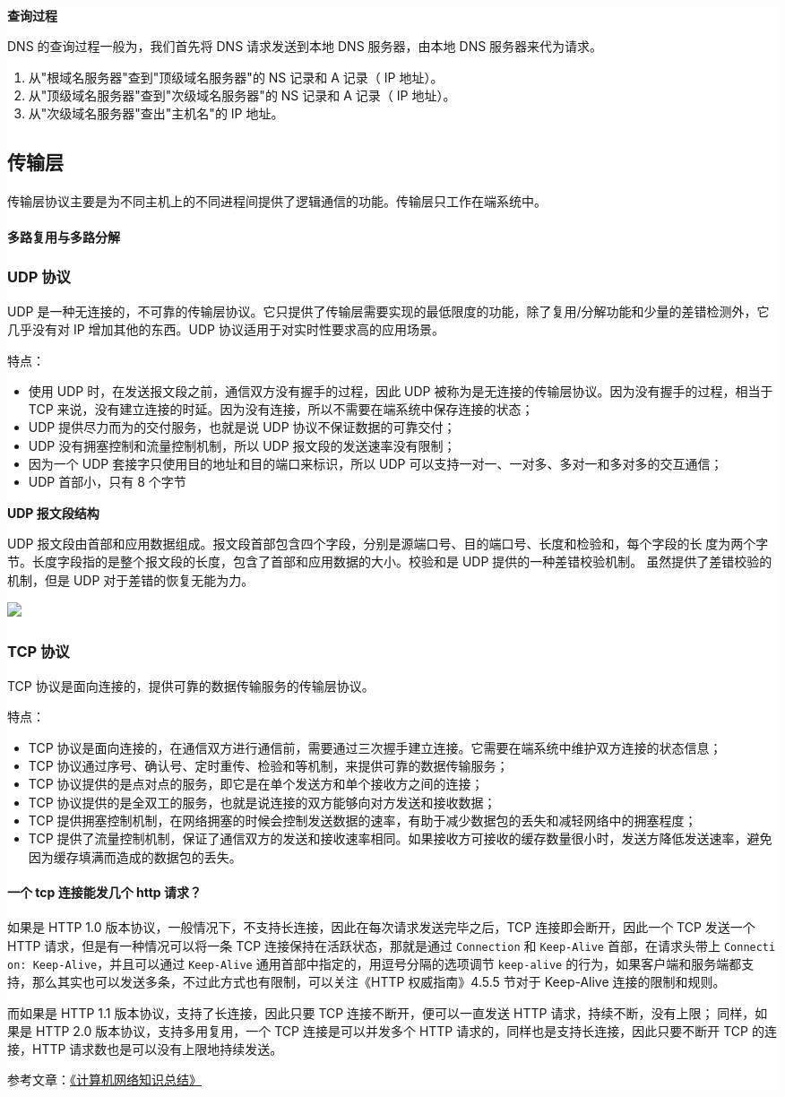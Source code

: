 **查询过程**

DNS 的查询过程一般为，我们首先将 DNS 请求发送到本地 DNS 服务器，由本地 DNS 服务器来代为请求。

1. 从"根域名服务器"查到"顶级域名服务器"的 NS 记录和 A 记录（ IP 地址）。
2. 从"顶级域名服务器"查到"次级域名服务器"的 NS 记录和 A 记录（ IP 地址）。
3. 从"次级域名服务器"查出"主机名"的 IP 地址。

## 传输层

传输层协议主要是为不同主机上的不同进程间提供了逻辑通信的功能。传输层只工作在端系统中。

#### 多路复用与多路分解

### UDP 协议

UDP 是一种无连接的，不可靠的传输层协议。它只提供了传输层需要实现的最低限度的功能，除了复用/分解功能和少量的差错检测外，它几乎没有对 IP 增加其他的东西。UDP 协议适用于对实时性要求高的应用场景。

特点：

- 使用 UDP 时，在发送报文段之前，通信双方没有握手的过程，因此 UDP 被称为是无连接的传输层协议。因为没有握手的过程，相当于 TCP 来说，没有建立连接的时延。因为没有连接，所以不需要在端系统中保存连接的状态；
- UDP 提供尽力而为的交付服务，也就是说 UDP 协议不保证数据的可靠交付；
- UDP 没有拥塞控制和流量控制机制，所以 UDP 报文段的发送速率没有限制；
- 因为一个 UDP 套接字只使用目的地址和目的端口来标识，所以 UDP 可以支持一对一、一对多、多对一和多对多的交互通信；
- UDP 首部小，只有 8 个字节

**UDP 报文段结构**

UDP 报文段由首部和应用数据组成。报文段首部包含四个字段，分别是源端口号、目的端口号、长度和检验和，每个字段的长 度为两个字节。长度字段指的是整个报文段的长度，包含了首部和应用数据的大小。校验和是 UDP 提供的一种差错校验机制。 虽然提供了差错校验的机制，但是 UDP 对于差错的恢复无能为力。

![](https://camo.githubusercontent.com/9441fdd8def46c346747b22aa93ed382b0e3f5695ab3e3f30c0468a46f3917f9/68747470733a2f2f636176737a686f75796f752d313235343039333639372e636f732e61702d63686f6e6771696e672e6d7971636c6f75642e636f6d2f6e6f74652d31362e706e67)

### TCP 协议

TCP 协议是面向连接的，提供可靠的数据传输服务的传输层协议。

特点：

- TCP 协议是面向连接的，在通信双方进行通信前，需要通过三次握手建立连接。它需要在端系统中维护双方连接的状态信息；
- TCP 协议通过序号、确认号、定时重传、检验和等机制，来提供可靠的数据传输服务；
- TCP 协议提供的是点对点的服务，即它是在单个发送方和单个接收方之间的连接；
- TCP 协议提供的是全双工的服务，也就是说连接的双方能够向对方发送和接收数据；
- TCP 提供拥塞控制机制，在网络拥塞的时候会控制发送数据的速率，有助于减少数据包的丢失和减轻网络中的拥塞程度；
- TCP 提供了流量控制机制，保证了通信双方的发送和接收速率相同。如果接收方可接收的缓存数量很小时，发送方降低发送速率，避免因为缓存填满而造成的数据包的丢失。

#### 一个 tcp 连接能发几个 http 请求？

如果是 HTTP 1.0 版本协议，一般情况下，不支持长连接，因此在每次请求发送完毕之后，TCP 连接即会断开，因此一个 TCP 发送一个 HTTP 请求，但是有一种情况可以将一条 TCP 连接保持在活跃状态，那就是通过 `Connection` 和 `Keep-Alive` 首部，在请求头带上 `Connection: Keep-Alive`，并且可以通过 `Keep-Alive` 通用首部中指定的，用逗号分隔的选项调节 `keep-alive` 的行为，如果客户端和服务端都支持，那么其实也可以发送多条，不过此方式也有限制，可以关注《HTTP 权威指南》4.5.5 节对于 Keep-Alive 连接的限制和规则。

而如果是 HTTP 1.1 版本协议，支持了长连接，因此只要 TCP 连接不断开，便可以一直发送 HTTP 请求，持续不断，没有上限； 同样，如果是 HTTP 2.0 版本协议，支持多用复用，一个 TCP 连接是可以并发多个 HTTP 请求的，同样也是支持长连接，因此只要不断开 TCP 的连接，HTTP 请求数也是可以没有上限地持续发送。

参考文章：[《计算机网络知识总结》](https://github.com/CavsZhouyou/Front-End-Interview-Notebook/blob/master/%E8%AE%A1%E7%AE%97%E6%9C%BA%E7%BD%91%E7%BB%9C/%E8%AE%A1%E7%AE%97%E6%9C%BA%E7%BD%91%E7%BB%9C.md)
